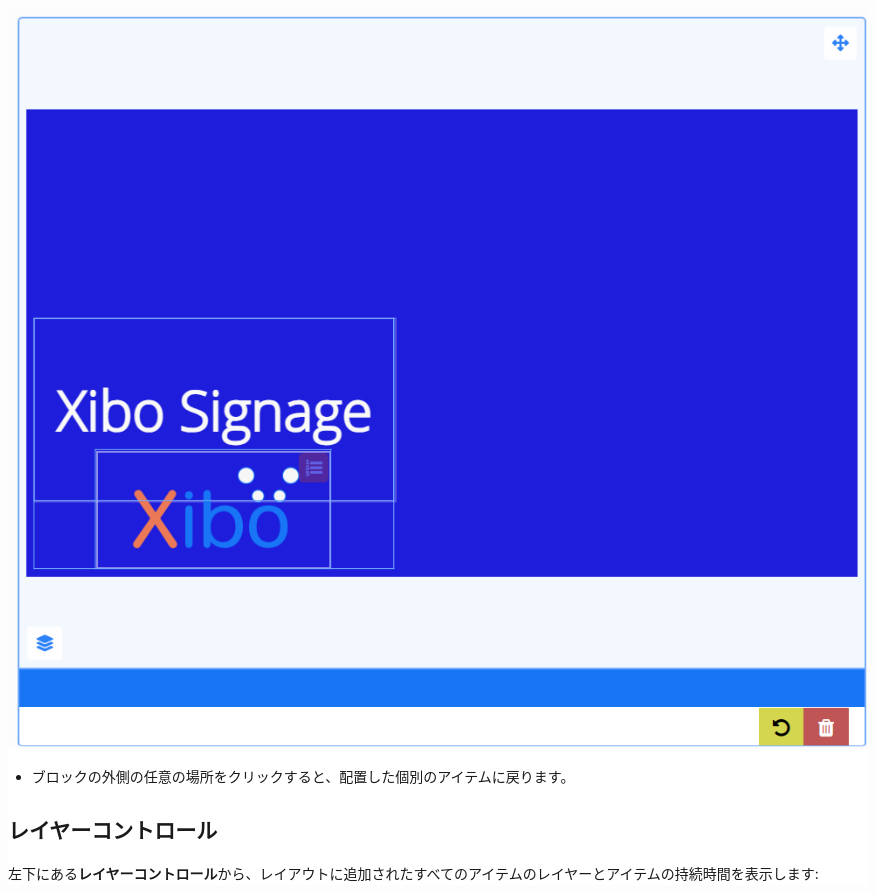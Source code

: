 ![ブロックの移動](img/v4_layouts_editor_move_block.png)

- ブロックの外側の任意の場所をクリックすると、配置した個別のアイテムに戻ります。

## レイヤーコントロール

左下にある**レイヤーコントロール**から、レイアウトに追加されたすべてのアイテムのレイヤーとアイテムの持続時間を表示します:
